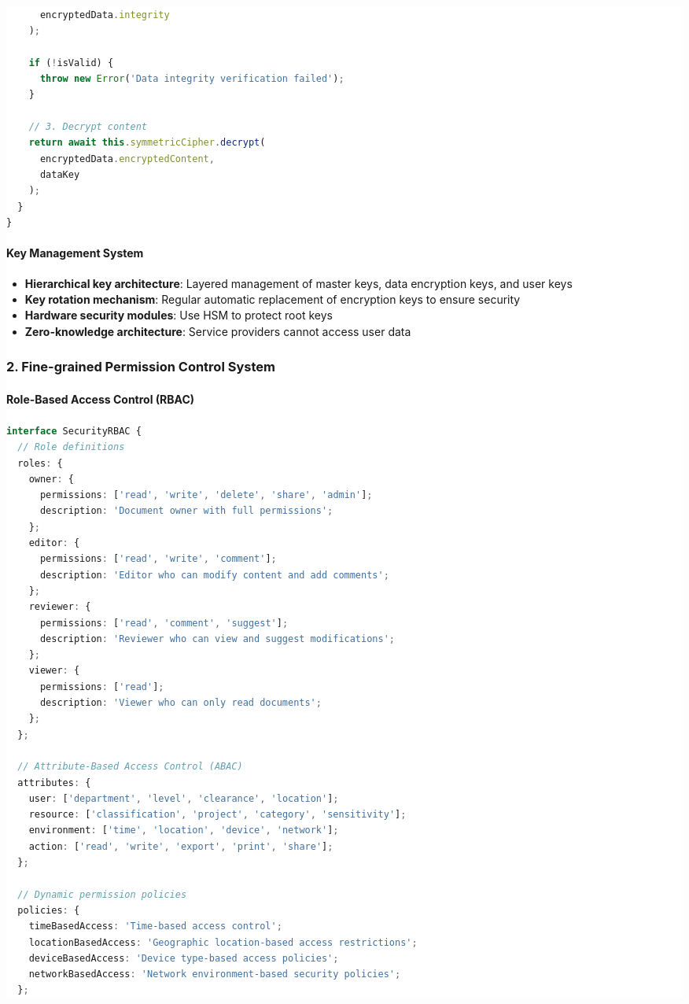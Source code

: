 ```javascript
      encryptedData.integrity
    );

    if (!isValid) {
      throw new Error('Data integrity verification failed');
    }

    // 3. Decrypt content
    return await this.symmetricCipher.decrypt(
      encryptedData.encryptedContent,
      dataKey
    );
  }
}
```

#### Key Management System
- **Hierarchical key architecture**: Layered management of master keys, data encryption keys, and user keys
- **Key rotation mechanism**: Regular automatic replacement of encryption keys to ensure security
- **Hardware security modules**: Use HSM to protect root keys
- **Zero-knowledge architecture**: Service providers cannot access user data

### 2. Fine-grained Permission Control System

#### Role-Based Access Control (RBAC)
```typescript
interface SecurityRBAC {
  // Role definitions
  roles: {
    owner: {
      permissions: ['read', 'write', 'delete', 'share', 'admin'];
      description: 'Document owner with full permissions';
    };
    editor: {
      permissions: ['read', 'write', 'comment'];
      description: 'Editor who can modify content and add comments';
    };
    reviewer: {
      permissions: ['read', 'comment', 'suggest'];
      description: 'Reviewer who can view and suggest modifications';
    };
    viewer: {
      permissions: ['read'];
      description: 'Viewer who can only read documents';
    };
  };

  // Attribute-Based Access Control (ABAC)
  attributes: {
    user: ['department', 'level', 'clearance', 'location'];
    resource: ['classification', 'project', 'category', 'sensitivity'];
    environment: ['time', 'location', 'device', 'network'];
    action: ['read', 'write', 'export', 'print', 'share'];
  };

  // Dynamic permission policies
  policies: {
    timeBasedAccess: 'Time-based access control';
    locationBasedAccess: 'Geographic location-based access restrictions';
    deviceBasedAccess: 'Device type-based access policies';
    networkBasedAccess: 'Network environment-based security policies';
  };
```